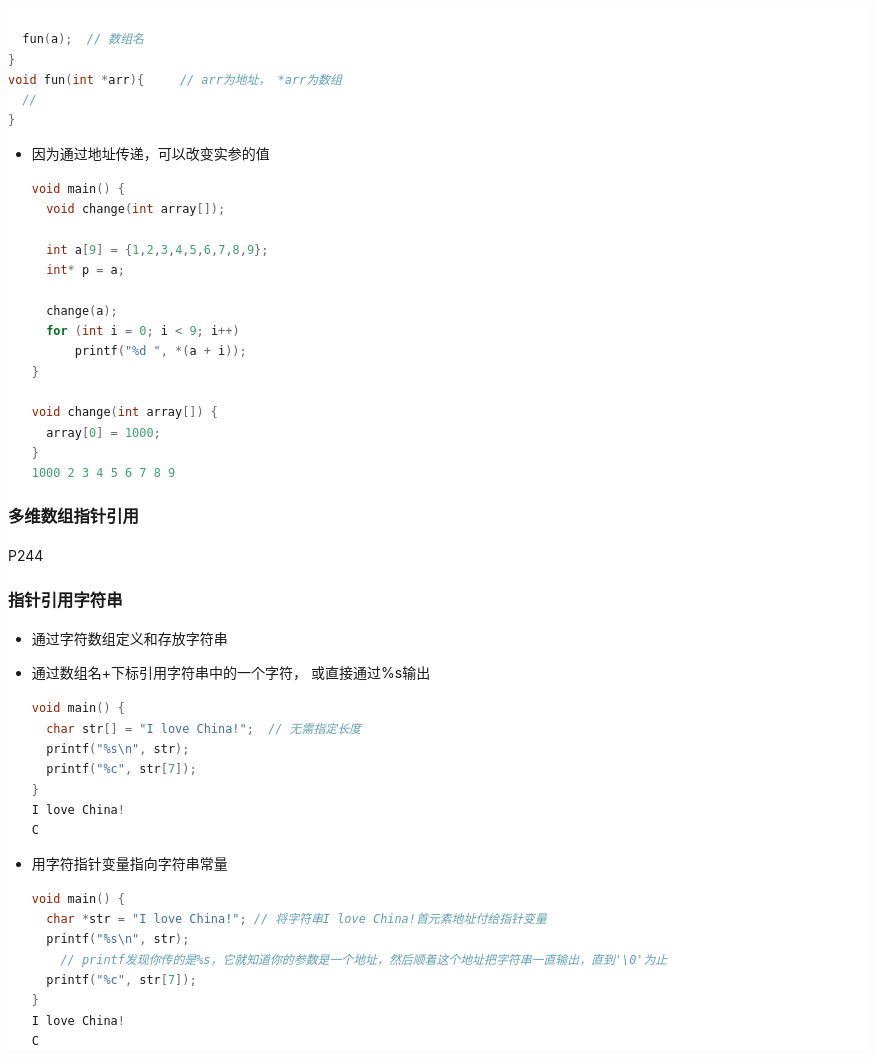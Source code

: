   ```c
  	
  	fun(a);  // 数组名
  }
  void fun(int *arr){     // arr为地址， *arr为数组
  	//
  }
  ```

* 因为通过地址传递，可以改变实参的值

  ```c
  void main() {
  	void change(int array[]);
  
  	int a[9] = {1,2,3,4,5,6,7,8,9};
  	int* p = a;
  	
  	change(a);
  	for (int i = 0; i < 9; i++)
  		printf("%d ", *(a + i));
  }
  
  void change(int array[]) {
  	array[0] = 1000;
  }
  1000 2 3 4 5 6 7 8 9
  ```




### 多维数组指针引用

P244



### 指针引用字符串

* 通过字符数组定义和存放字符串

* 通过数组名+下标引用字符串中的一个字符， 或直接通过%s输出

  ```c
  void main() {
  	char str[] = "I love China!";  // 无需指定长度
  	printf("%s\n", str);
  	printf("%c", str[7]);
  }
  I love China!
  C
  ```

* 用字符指针变量指向字符串常量

  ```c
  void main() {
  	char *str = "I love China!"; // 将字符串I love China!首元素地址付给指针变量
  	printf("%s\n", str);  
      // printf发现你传的是%s，它就知道你的参数是一个地址，然后顺着这个地址把字符串一直输出，直到'\0'为止
  	printf("%c", str[7]);
  }
  I love China!
  C
  ```
